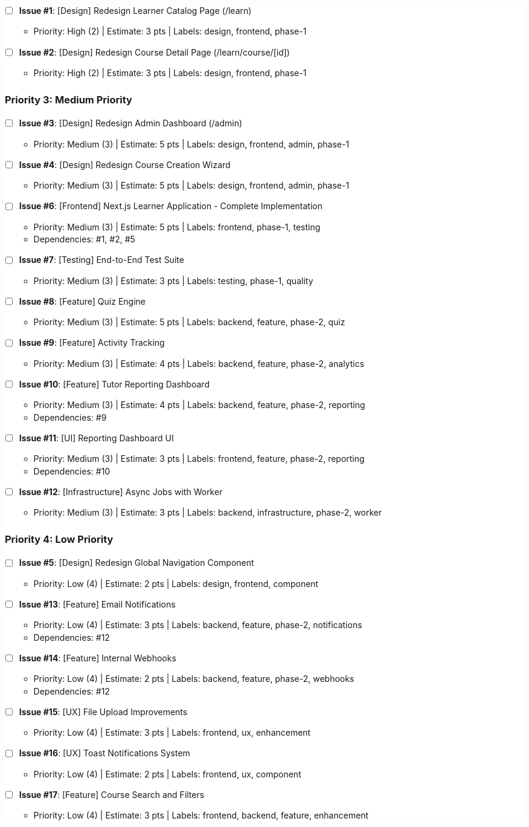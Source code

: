 - [ ] **Issue #1**: [Design] Redesign Learner Catalog Page (/learn)
  - Priority: High (2) | Estimate: 3 pts | Labels: design, frontend, phase-1

- [ ] **Issue #2**: [Design] Redesign Course Detail Page (/learn/course/[id])
  - Priority: High (2) | Estimate: 3 pts | Labels: design, frontend, phase-1

### Priority 3: Medium Priority

- [ ] **Issue #3**: [Design] Redesign Admin Dashboard (/admin)
  - Priority: Medium (3) | Estimate: 5 pts | Labels: design, frontend, admin, phase-1

- [ ] **Issue #4**: [Design] Redesign Course Creation Wizard
  - Priority: Medium (3) | Estimate: 5 pts | Labels: design, frontend, admin, phase-1

- [ ] **Issue #6**: [Frontend] Next.js Learner Application - Complete Implementation
  - Priority: Medium (3) | Estimate: 5 pts | Labels: frontend, phase-1, testing
  - Dependencies: #1, #2, #5

- [ ] **Issue #7**: [Testing] End-to-End Test Suite
  - Priority: Medium (3) | Estimate: 3 pts | Labels: testing, phase-1, quality

- [ ] **Issue #8**: [Feature] Quiz Engine
  - Priority: Medium (3) | Estimate: 5 pts | Labels: backend, feature, phase-2, quiz

- [ ] **Issue #9**: [Feature] Activity Tracking
  - Priority: Medium (3) | Estimate: 4 pts | Labels: backend, feature, phase-2, analytics

- [ ] **Issue #10**: [Feature] Tutor Reporting Dashboard
  - Priority: Medium (3) | Estimate: 4 pts | Labels: backend, feature, phase-2, reporting
  - Dependencies: #9

- [ ] **Issue #11**: [UI] Reporting Dashboard UI
  - Priority: Medium (3) | Estimate: 3 pts | Labels: frontend, feature, phase-2, reporting
  - Dependencies: #10

- [ ] **Issue #12**: [Infrastructure] Async Jobs with Worker
  - Priority: Medium (3) | Estimate: 3 pts | Labels: backend, infrastructure, phase-2, worker

### Priority 4: Low Priority

- [ ] **Issue #5**: [Design] Redesign Global Navigation Component
  - Priority: Low (4) | Estimate: 2 pts | Labels: design, frontend, component

- [ ] **Issue #13**: [Feature] Email Notifications
  - Priority: Low (4) | Estimate: 3 pts | Labels: backend, feature, phase-2, notifications
  - Dependencies: #12

- [ ] **Issue #14**: [Feature] Internal Webhooks
  - Priority: Low (4) | Estimate: 2 pts | Labels: backend, feature, phase-2, webhooks
  - Dependencies: #12

- [ ] **Issue #15**: [UX] File Upload Improvements
  - Priority: Low (4) | Estimate: 3 pts | Labels: frontend, ux, enhancement

- [ ] **Issue #16**: [UX] Toast Notifications System
  - Priority: Low (4) | Estimate: 2 pts | Labels: frontend, ux, component

- [ ] **Issue #17**: [Feature] Course Search and Filters
  - Priority: Low (4) | Estimate: 3 pts | Labels: frontend, backend, feature, enhancement
